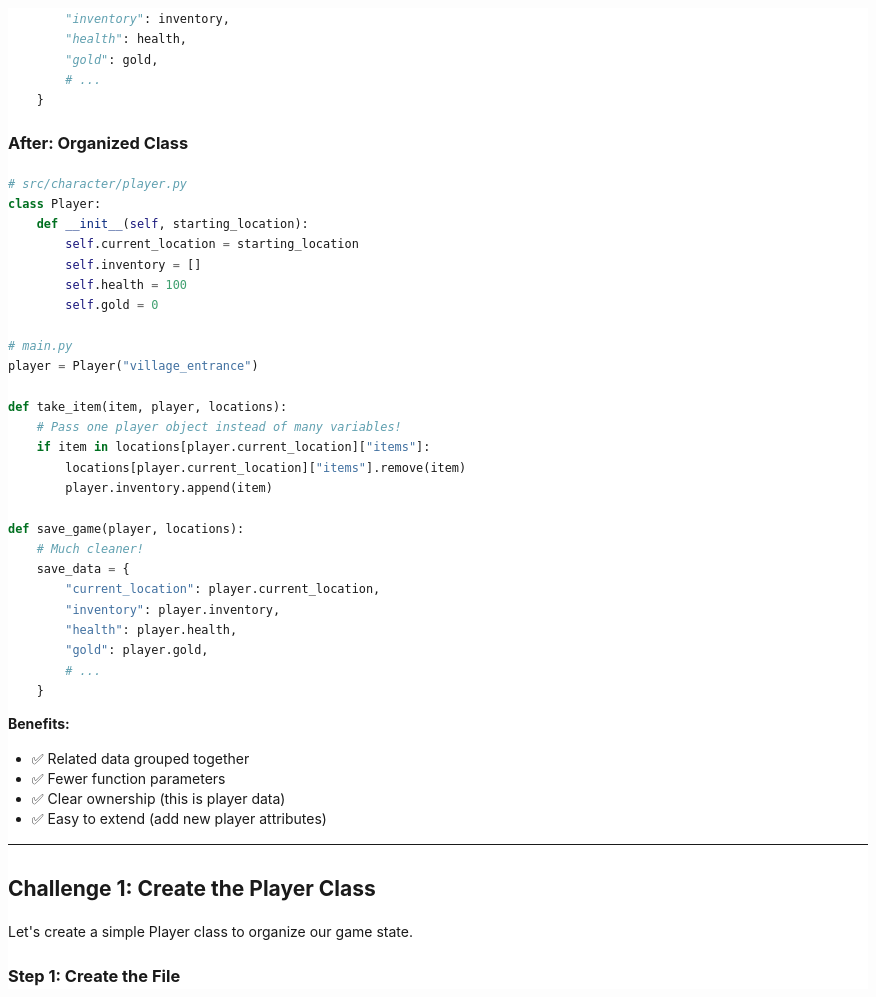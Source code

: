 ```python
        "inventory": inventory,
        "health": health,
        "gold": gold,
        # ...
    }
```

### After: Organized Class

```python
# src/character/player.py
class Player:
    def __init__(self, starting_location):
        self.current_location = starting_location
        self.inventory = []
        self.health = 100
        self.gold = 0

# main.py
player = Player("village_entrance")

def take_item(item, player, locations):
    # Pass one player object instead of many variables!
    if item in locations[player.current_location]["items"]:
        locations[player.current_location]["items"].remove(item)
        player.inventory.append(item)

def save_game(player, locations):
    # Much cleaner!
    save_data = {
        "current_location": player.current_location,
        "inventory": player.inventory,
        "health": player.health,
        "gold": player.gold,
        # ...
    }
```

**Benefits:**
- ✅ Related data grouped together
- ✅ Fewer function parameters
- ✅ Clear ownership (this is player data)
- ✅ Easy to extend (add new player attributes)

---

## Challenge 1: Create the Player Class

Let's create a simple Player class to organize our game state.

### Step 1: Create the File
